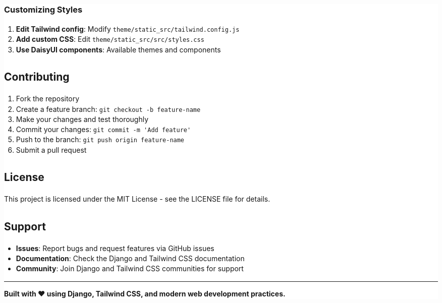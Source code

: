 ### Customizing Styles

1. **Edit Tailwind config**: Modify `theme/static_src/tailwind.config.js`
2. **Add custom CSS**: Edit `theme/static_src/src/styles.css`
3. **Use DaisyUI components**: Available themes and components

## Contributing

1. Fork the repository
2. Create a feature branch: `git checkout -b feature-name`
3. Make your changes and test thoroughly
4. Commit your changes: `git commit -m 'Add feature'`
5. Push to the branch: `git push origin feature-name`
6. Submit a pull request

## License

This project is licensed under the MIT License - see the LICENSE file for details.

## Support

- **Issues**: Report bugs and request features via GitHub issues
- **Documentation**: Check the Django and Tailwind CSS documentation
- **Community**: Join Django and Tailwind CSS communities for support

---

**Built with ❤️ using Django, Tailwind CSS, and modern web development practices.**